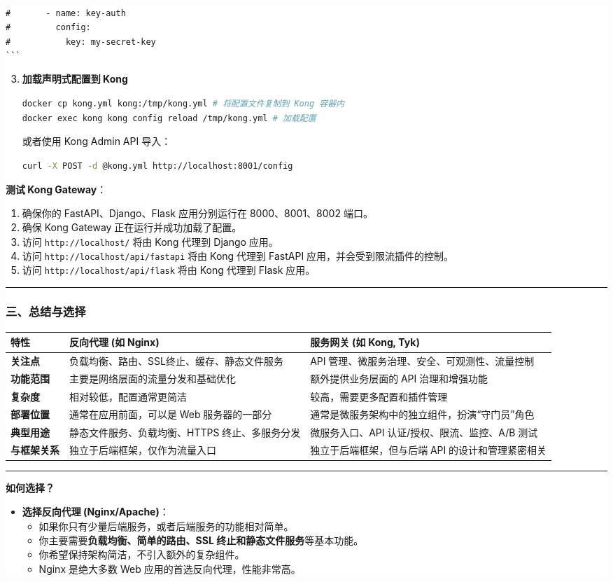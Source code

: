     #       - name: key-auth
    #         config:
    #           key: my-secret-key
    ```

3.  **加载声明式配置到 Kong**

    ```bash
    docker cp kong.yml kong:/tmp/kong.yml # 将配置文件复制到 Kong 容器内
    docker exec kong kong config reload /tmp/kong.yml # 加载配置
    ```
    或者使用 Kong Admin API 导入：
    ```bash
    curl -X POST -d @kong.yml http://localhost:8001/config
    ```

**测试 Kong Gateway**：

1.  确保你的 FastAPI、Django、Flask 应用分别运行在 8000、8001、8002 端口。
2.  确保 Kong Gateway 正在运行并成功加载了配置。
3.  访问 `http://localhost/` 将由 Kong 代理到 Django 应用。
4.  访问 `http://localhost/api/fastapi` 将由 Kong 代理到 FastAPI 应用，并会受到限流插件的控制。
5.  访问 `http://localhost/api/flask` 将由 Kong 代理到 Flask 应用。

---

### 三、总结与选择

| 特性           | 反向代理 (如 Nginx)                  | 服务网关 (如 Kong, Tyk)                      |
| :------------- | :----------------------------------- | :------------------------------------------- |
| **关注点** | 负载均衡、路由、SSL终止、缓存、静态文件服务 | API 管理、微服务治理、安全、可观测性、流量控制 |
| **功能范围** | 主要是网络层面的流量分发和基础优化     | 额外提供业务层面的 API 治理和增强功能          |
| **复杂度** | 相对较低，配置通常更简洁               | 较高，需要更多配置和插件管理                 |
| **部署位置** | 通常在应用前面，可以是 Web 服务器的一部分 | 通常是微服务架构中的独立组件，扮演“守门员”角色 |
| **典型用途** | 静态文件服务、负载均衡、HTTPS 终止、多服务分发 | 微服务入口、API 认证/授权、限流、监控、A/B 测试 |
| **与框架关系** | 独立于后端框架，仅作为流量入口         | 独立于后端框架，但与后端 API 的设计和管理紧密相关 |

---

**如何选择？**

* **选择反向代理 (Nginx/Apache)**：
    * 如果你只有少量后端服务，或者后端服务的功能相对简单。
    * 你主要需要**负载均衡、简单的路由、SSL 终止和静态文件服务**等基本功能。
    * 你希望保持架构简洁，不引入额外的复杂组件。
    * Nginx 是绝大多数 Web 应用的首选反向代理，性能非常高。
